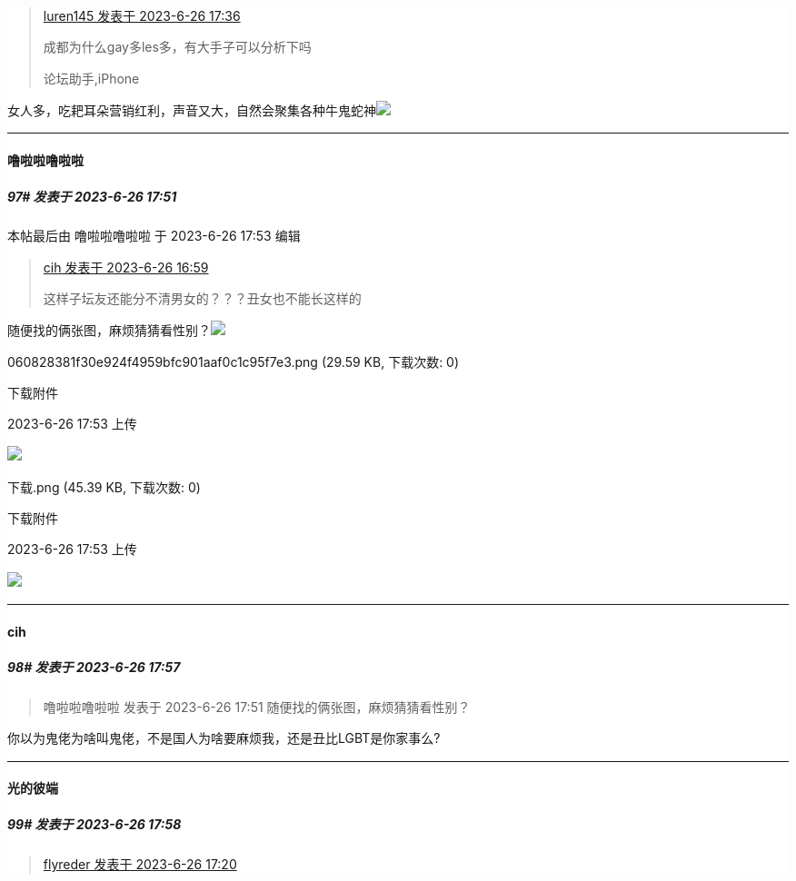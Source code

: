 <blockquote><a href="httphttps://bbs.saraba1st.com/2b/forum.php?mod=redirect&amp;goto=findpost&amp;pid=61441919&amp;ptid=2141726" target="_blank">luren145 发表于 2023-6-26 17:36</a>

成都为什么gay多les多，有大手子可以分析下吗

论坛助手,iPhone</blockquote>
女人多，吃耙耳朵营销红利，声音又大，自然会聚集各种牛鬼蛇神<img src="https://static.saraba1st.com/image/smiley/face2017/020.png" referrerpolicy="no-referrer">

*****

####  噜啦啦噜啦啦  
##### 97#       发表于 2023-6-26 17:51

 本帖最后由 噜啦啦噜啦啦 于 2023-6-26 17:53 编辑 
<blockquote><a href="httphttps://bbs.saraba1st.com/2b/forum.php?mod=redirect&amp;goto=findpost&amp;pid=61441426&amp;ptid=2141726" target="_blank">cih 发表于 2023-6-26 16:59</a>

这样子坛友还能分不清男女的？？？丑女也不能长这样的</blockquote>
随便找的俩张图，麻烦猜猜看性别？<img src="https://static.saraba1st.com/image/smiley/face2017/009.gif" referrerpolicy="no-referrer">

060828381f30e924f4959bfc901aaf0c1c95f7e3.png
(29.59 KB, 下载次数: 0)

下载附件

2023-6-26 17:53 上传

<img src="https://img.saraba1st.com/forum/202306/26/175309sbjwwrlnsz3xubwl.png" referrerpolicy="no-referrer">

下载.png
(45.39 KB, 下载次数: 0)

下载附件

2023-6-26 17:53 上传

<img src="https://img.saraba1st.com/forum/202306/26/175309et3tv5hnuuf35195.png" referrerpolicy="no-referrer">

*****

####  cih  
##### 98#       发表于 2023-6-26 17:57

<blockquote>噜啦啦噜啦啦 发表于 2023-6-26 17:51
随便找的俩张图，麻烦猜猜看性别？</blockquote>
你以为鬼佬为啥叫鬼佬，不是国人为啥要麻烦我，还是丑比LGBT是你家事么?

*****

####  光的彼端  
##### 99#       发表于 2023-6-26 17:58

<blockquote><a href="httphttps://bbs.saraba1st.com/2b/forum.php?mod=redirect&amp;goto=findpost&amp;pid=61441713&amp;ptid=2141726" target="_blank">flyreder 发表于 2023-6-26 17:20</a>
